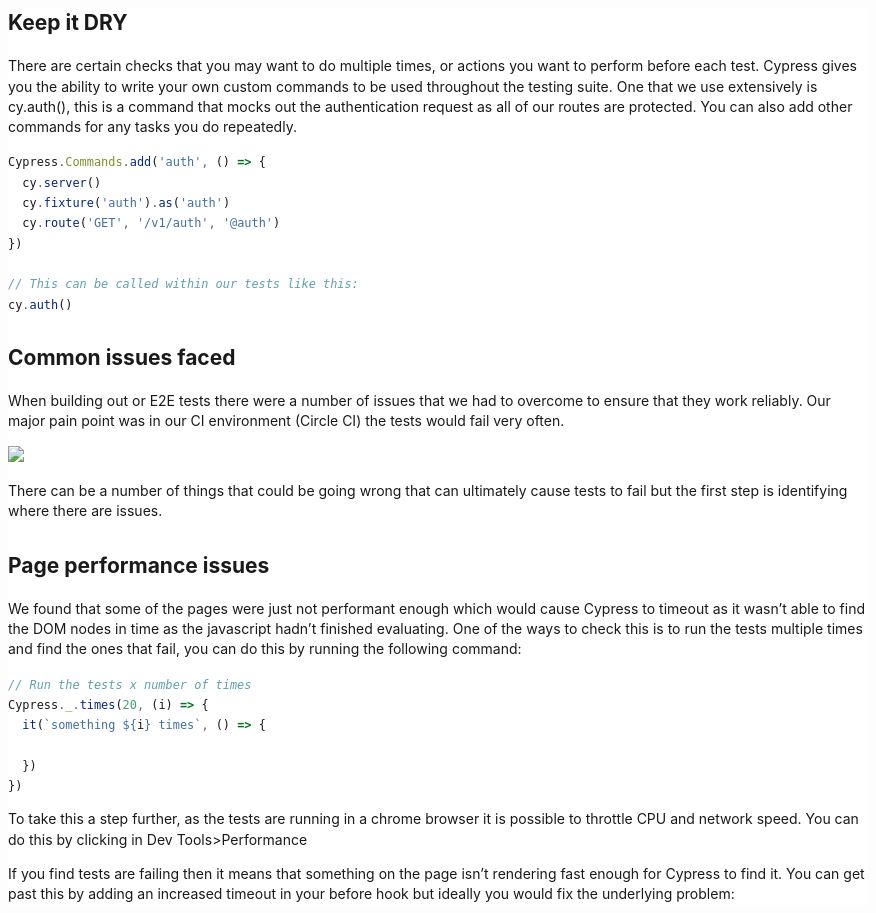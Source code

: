 ## Keep it DRY

There are certain checks that you may want to do multiple times, or actions you want to perform before each test. Cypress gives you the ability to write your own custom commands to be used throughout the testing suite. One that we use extensively is cy.auth(), this is a command that mocks out the authentication request as all of our routes are protected. You can also add other commands for any tasks you do repeatedly.

```javascript
Cypress.Commands.add('auth', () => {
  cy.server()
  cy.fixture('auth').as('auth')
  cy.route('GET', '/v1/auth', '@auth')
})

// This can be called within our tests like this:
cy.auth()
```

## Common issues faced

When building out or E2E tests there were a number of issues that we had to overcome to ensure that they work reliably. Our major pain point was in our CI environment (Circle CI) the tests would fail very often.

![](https://cdn-images-1.medium.com/max/2000/1*rzBqx4sW2xu4l8uWNJneBw.jpeg)

There can be a number of things that could be going wrong that can ultimately cause tests to fail but the first step is identifying where there are issues.

## Page performance issues

We found that some of the pages were just not performant enough which would cause Cypress to timeout as it wasn’t able to find the DOM nodes in time as the javascript hadn’t finished evaluating. One of the ways to check this is to run the tests multiple times and find the ones that fail, you can do this by running the following command:

```javascript
// Run the tests x number of times
Cypress._.times(20, (i) => {
  it(`something ${i} times`, () => {
  
  })
})
```

To take this a step further, as the tests are running in a chrome browser it is possible to throttle CPU and network speed. You can do this by clicking in Dev Tools>Performance

If you find tests are failing then it means that something on the page isn’t rendering fast enough for Cypress to find it. You can get past this by adding an increased timeout in your before hook but ideally you would fix the underlying problem:
